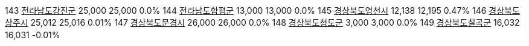   <tr class="item">
    <td>143</td>
    <td><a href="/apt/전라남도강진군">전라남도강진군</a></td>
    <td>25,000</td>
    <td>25,000</td>
    <td>0.0%</td>
  </tr>

  <tr class="item">
    <td>144</td>
    <td><a href="/apt/전라남도함평군">전라남도함평군</a></td>
    <td>13,000</td>
    <td>13,000</td>
    <td>0.0%</td>
  </tr>

  <tr class="item">
    <td>145</td>
    <td><a href="/apt/경상북도영천시">경상북도영천시</a></td>
    <td>12,138</td>
    <td>12,195</td>
    <td>0.47%</td>
  </tr>

  <tr class="item">
    <td>146</td>
    <td><a href="/apt/경상북도상주시">경상북도상주시</a></td>
    <td>25,012</td>
    <td>25,016</td>
    <td>0.01%</td>
  </tr>

  <tr class="item">
    <td>147</td>
    <td><a href="/apt/경상북도문경시">경상북도문경시</a></td>
    <td>26,000</td>
    <td>26,000</td>
    <td>0.0%</td>
  </tr>

  <tr class="item">
    <td>148</td>
    <td><a href="/apt/경상북도청도군">경상북도청도군</a></td>
    <td>3,000</td>
    <td>3,000</td>
    <td>0.0%</td>
  </tr>

  <tr class="item">
    <td>149</td>
    <td><a href="/apt/경상북도칠곡군">경상북도칠곡군</a></td>
    <td>16,032</td>
    <td>16,031</td>
    <td>-0.01%</td>
  </tr>
